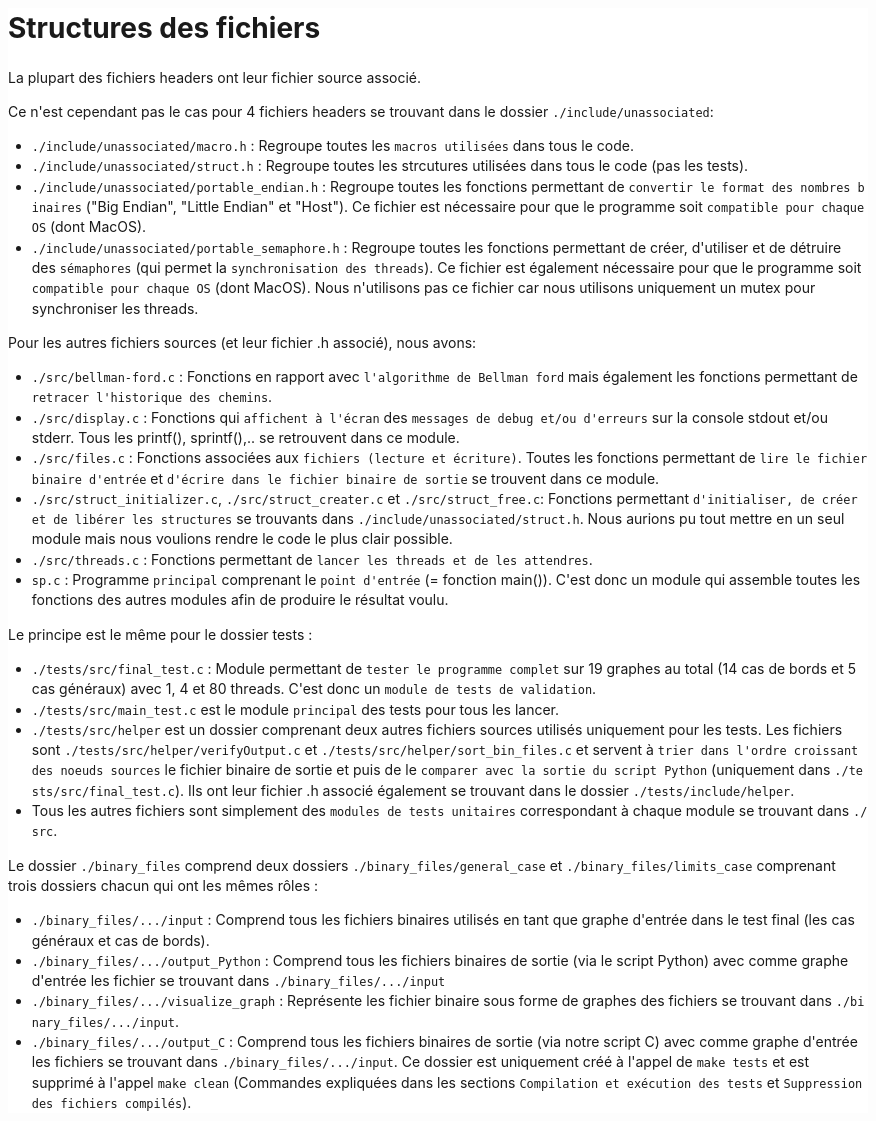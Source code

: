 # Structures des fichiers

La plupart des fichiers headers ont leur fichier source associé.

Ce n'est cependant pas le cas pour 4 fichiers headers se trouvant dans le dossier `./include/unassociated`:
* `./include/unassociated/macro.h` : Regroupe toutes les `macros utilisées` dans tous le code.
* `./include/unassociated/struct.h` : Regroupe toutes les strcutures utilisées dans tous le code (pas les tests).
* `./include/unassociated/portable_endian.h` : Regroupe toutes les fonctions permettant de `convertir le format des nombres binaires` ("Big Endian", "Little Endian" et "Host").
Ce fichier est nécessaire pour que le programme soit `compatible pour chaque OS` (dont MacOS).
* `./include/unassociated/portable_semaphore.h` : Regroupe toutes les fonctions permettant de créer, d'utiliser et de détruire des `sémaphores` (qui permet la `synchronisation des threads`). Ce fichier est également nécessaire pour que le programme soit `compatible pour chaque OS` (dont MacOS). Nous n'utilisons pas ce fichier car nous utilisons uniquement un mutex pour synchroniser les threads.


Pour les autres fichiers sources (et leur fichier .h associé), nous avons:
* `./src/bellman-ford.c` : Fonctions en rapport avec `l'algorithme de Bellman ford` mais également les fonctions permettant de `retracer l'historique des chemins`.
* `./src/display.c` : Fonctions qui `affichent à l'écran` des `messages de debug et/ou d'erreurs` sur la console stdout et/ou stderr. Tous les printf(), sprintf(),.. se retrouvent dans ce module.
* `./src/files.c` : Fonctions associées aux `fichiers (lecture et écriture)`. Toutes les fonctions permettant de `lire le fichier binaire d'entrée` et `d'écrire dans le fichier binaire de sortie` se trouvent dans ce module.
* `./src/struct_initializer.c`, `./src/struct_creater.c` et `./src/struct_free.c`: Fonctions permettant `d'initialiser, de créer et de libérer les structures` se trouvants dans `./include/unassociated/struct.h`. Nous aurions pu tout mettre en un seul module mais nous voulions rendre le code le plus clair possible.
* `./src/threads.c` : Fonctions permettant de `lancer les threads et de les attendres`.
* `sp.c` : Programme `principal` comprenant le `point d'entrée` (= fonction main()). C'est donc un module qui assemble toutes les fonctions des autres modules afin de produire le résultat voulu.


Le principe est le même pour le dossier tests : 
* `./tests/src/final_test.c` : Module permettant de `tester le programme complet` sur 19 graphes au total (14 cas de bords et 5 cas généraux) avec 1, 4 et 80 threads. C'est donc un `module de tests de validation`.
* `./tests/src/main_test.c` est le module `principal` des tests pour tous les lancer.
* `./tests/src/helper` est un dossier comprenant deux autres fichiers sources utilisés uniquement pour les tests. Les fichiers sont `./tests/src/helper/verifyOutput.c` et `./tests/src/helper/sort_bin_files.c` et servent à `trier dans l'ordre croissant des noeuds sources` le fichier binaire de sortie et puis de le `comparer avec la sortie du script Python` (uniquement dans `./tests/src/final_test.c`). Ils ont leur fichier .h associé également se trouvant dans le dossier `./tests/include/helper`.
* Tous les autres fichiers sont simplement des `modules de tests unitaires` correspondant à chaque module se trouvant dans `./src`.


Le dossier `./binary_files` comprend deux dossiers `./binary_files/general_case` et `./binary_files/limits_case` comprenant trois dossiers chacun qui ont les mêmes rôles :
* `./binary_files/.../input` : Comprend tous les fichiers binaires utilisés en tant que graphe d'entrée dans le test final (les cas généraux et cas de bords).
* `./binary_files/.../output_Python` : Comprend tous les fichiers binaires de sortie (via le script Python) avec comme graphe d'entrée les fichier se trouvant dans `./binary_files/.../input`
* `./binary_files/.../visualize_graph` : Représente les fichier binaire sous forme de graphes des fichiers se trouvant dans `./binary_files/.../input`.
* `./binary_files/.../output_C` : Comprend tous les fichiers binaires de sortie (via notre script C) avec comme graphe d'entrée les fichiers se trouvant dans `./binary_files/.../input`. Ce dossier est uniquement créé à l'appel de `make tests` et est supprimé à l'appel `make clean` (Commandes expliquées dans les sections `Compilation et exécution des tests` et `Suppression des fichiers compilés`).
